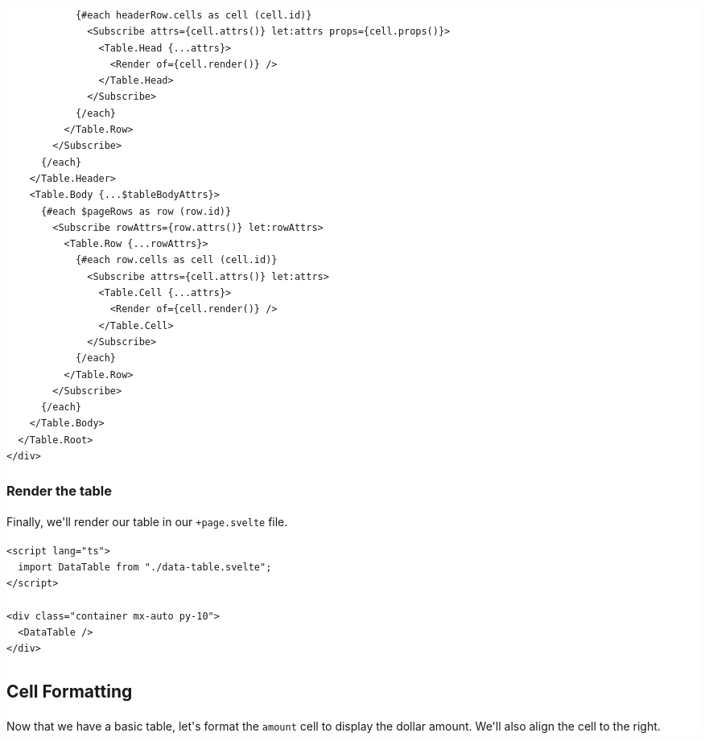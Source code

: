 ```svelte showLineNumbers title="routes/payments/data-table.svelte" {2,4,48-49,52-90}
            {#each headerRow.cells as cell (cell.id)}
              <Subscribe attrs={cell.attrs()} let:attrs props={cell.props()}>
                <Table.Head {...attrs}>
                  <Render of={cell.render()} />
                </Table.Head>
              </Subscribe>
            {/each}
          </Table.Row>
        </Subscribe>
      {/each}
    </Table.Header>
    <Table.Body {...$tableBodyAttrs}>
      {#each $pageRows as row (row.id)}
        <Subscribe rowAttrs={row.attrs()} let:rowAttrs>
          <Table.Row {...rowAttrs}>
            {#each row.cells as cell (cell.id)}
              <Subscribe attrs={cell.attrs()} let:attrs>
                <Table.Cell {...attrs}>
                  <Render of={cell.render()} />
                </Table.Cell>
              </Subscribe>
            {/each}
          </Table.Row>
        </Subscribe>
      {/each}
    </Table.Body>
  </Table.Root>
</div>
```

### Render the table

Finally, we'll render our table in our `+page.svelte` file.

```svelte showLineNumbers title="routes/payments/+page.svelte"
<script lang="ts">
  import DataTable from "./data-table.svelte";
</script>

<div class="container mx-auto py-10">
  <DataTable />
</div>
```

</Steps>

## Cell Formatting

Now that we have a basic table, let's format the `amount` cell to display the dollar amount. We'll also align the cell to the right.

<Steps>
